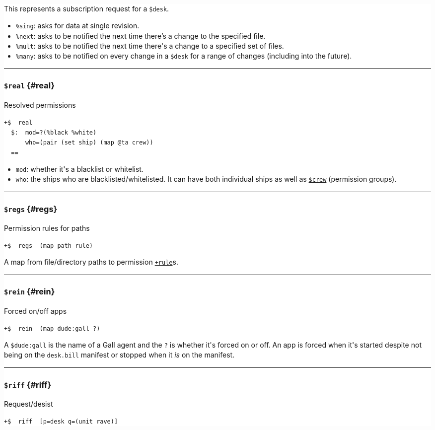 This represents a subscription request for a `$desk`.

- `%sing`: asks for data at single revision.
- `%next`: asks to be notified the next time there’s a change to the specified file.
- `%mult`: asks to be notified the next time there's a change to a specified set of files.
- `%many`: asks to be notified on every change in a `$desk` for a range of changes (including into the future).

---

### `$real` {#real}

Resolved permissions

```hoon
+$  real
  $:  mod=?(%black %white)
      who=(pair (set ship) (map @ta crew))
  ==
```

- `mod`: whether it's a blacklist or whitelist.
- `who`: the ships who are blacklisted/whitelisted. It can have both individual ships as well as [`$crew`](#crew) (permission groups).

---

### `$regs` {#regs}

Permission rules for paths

```hoon
+$  regs  (map path rule)
```

A map from file/directory paths to permission [`+rule`](#rule)s.

---

### `$rein` {#rein}

Forced on/off apps

```hoon
+$  rein  (map dude:gall ?)
```

A `$dude:gall` is the name of a Gall agent and the `?` is whether it's forced on or off. An app is forced when it's started despite not being on the `desk.bill` manifest or stopped when it *is* on the manifest.

---

### `$riff` {#riff}

Request/desist

```hoon
+$  riff  [p=desk q=(unit rave)]
```

